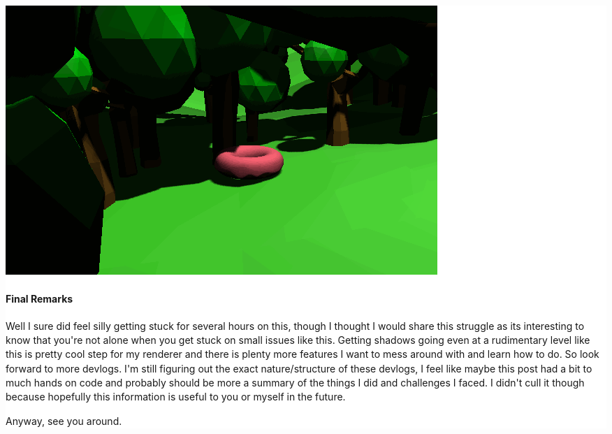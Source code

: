 ![Fixed final shadows!](/img/devlog2/CorrectShadows.gif)

#### Final Remarks

Well I sure did feel silly getting stuck for several hours on this, though I thought I would share this struggle as its interesting to know that you're not alone when you get stuck on small issues like this. Getting shadows going even at a rudimentary level like this is pretty cool step for my renderer and there is plenty more features I want to mess around with and learn how to do. So look forward to more devlogs. I'm still figuring out the exact nature/structure of these devlogs, I feel like maybe this post had a bit to much hands on code and probably should be more a summary of the things I did and challenges I faced. I didn't cull it though because hopefully this information is useful to you or myself in the future.

Anyway, see you around.
